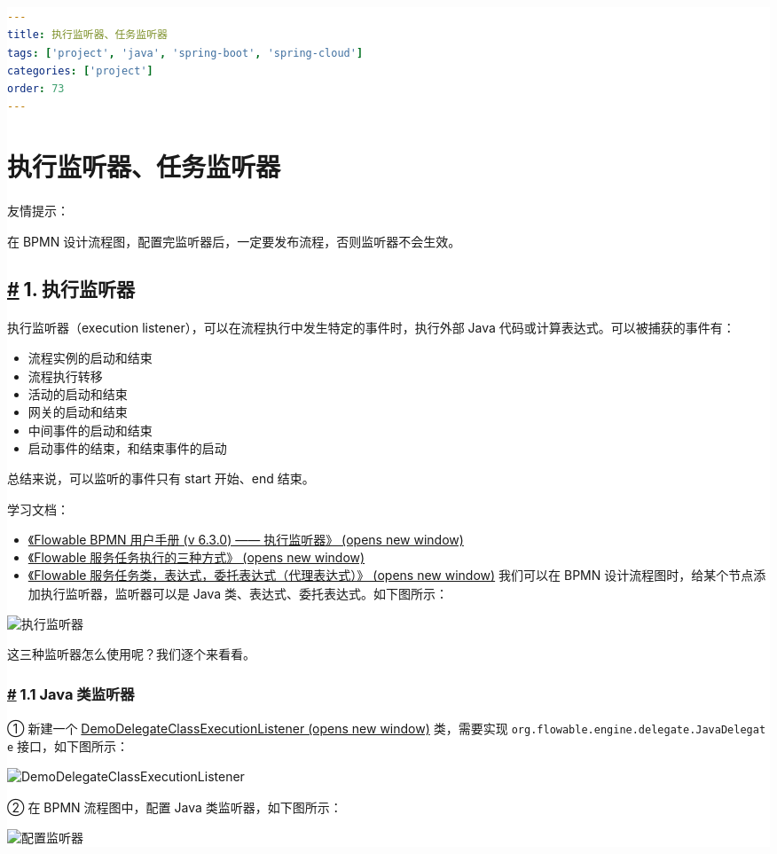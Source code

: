 ```yaml
---
title: 执行监听器、任务监听器
tags: ['project', 'java', 'spring-boot', 'spring-cloud']
categories: ['project']
order: 73
---
```

# 执行监听器、任务监听器

友情提示：

 在 BPMN 设计流程图，配置完监听器后，一定要发布流程，否则监听器不会生效。

 ## [#](#_1-执行监听器) 1. 执行监听器

 执行监听器（execution listener），可以在流程执行中发生特定的事件时，执行外部 Java 代码或计算表达式。可以被捕获的事件有：

 * 流程实例的启动和结束
* 流程执行转移
* 活动的启动和结束
* 网关的启动和结束
* 中间事件的启动和结束
* 启动事件的结束，和结束事件的启动

 总结来说，可以监听的事件只有 start 开始、end 结束。

 学习文档：

 * [《Flowable BPMN 用户手册 (v 6.3.0) —— 执行监听器》  (opens new window)](https://tkjohn.github.io/flowable-userguide/#executionListeners)
* [《Flowable 服务任务执行的三种方式》  (opens new window)](https://developer.aliyun.com/article/1233153)
* [《Flowable 服务任务类，表达式，委托表达式（代理表达式）》  (opens new window)](https://blog.csdn.net/CCCout/article/details/132454867)
 我们可以在 BPMN 设计流程图时，给某个节点添加执行监听器，监听器可以是 Java 类、表达式、委托表达式。如下图所示：

 ![执行监听器](https://doc.iocoder.cn/img/%E5%B7%A5%E4%BD%9C%E6%B5%81%E6%89%8B%E5%86%8C/%E7%9B%91%E5%90%AC%E5%99%A8/%E6%89%A7%E8%A1%8C%E7%9B%91%E5%90%AC%E5%99%A8%E7%9A%84%E9%85%8D%E7%BD%AE.png)

 这三种监听器怎么使用呢？我们逐个来看看。

 ### [#](#_1-1-java-类监听器) 1.1 Java 类监听器

 ① 新建一个 [DemoDelegateClassExecutionListener  (opens new window)](https://github.com/YunaiV/ruoyi-vue-pro/blob/master/yudao-module-bpm/yudao-module-bpm-biz/src/main/java/cn/iocoder/yudao/module/bpm/framework/flowable/core/listener/demo/exection/DemoDelegateClassExecutionListener.java) 类，需要实现 `org.flowable.engine.delegate.JavaDelegate` 接口，如下图所示：

 ![DemoDelegateClassExecutionListener](https://doc.iocoder.cn/img/%E5%B7%A5%E4%BD%9C%E6%B5%81%E6%89%8B%E5%86%8C/%E7%9B%91%E5%90%AC%E5%99%A8/DemoDelegateClassExecutionListener.png)

 ② 在 BPMN 流程图中，配置 Java 类监听器，如下图所示：

 ![配置监听器](https://doc.iocoder.cn/img/%E5%B7%A5%E4%BD%9C%E6%B5%81%E6%89%8B%E5%86%8C/%E7%9B%91%E5%90%AC%E5%99%A8/DemoDelegateClassExecutionListenerConfig.png)
